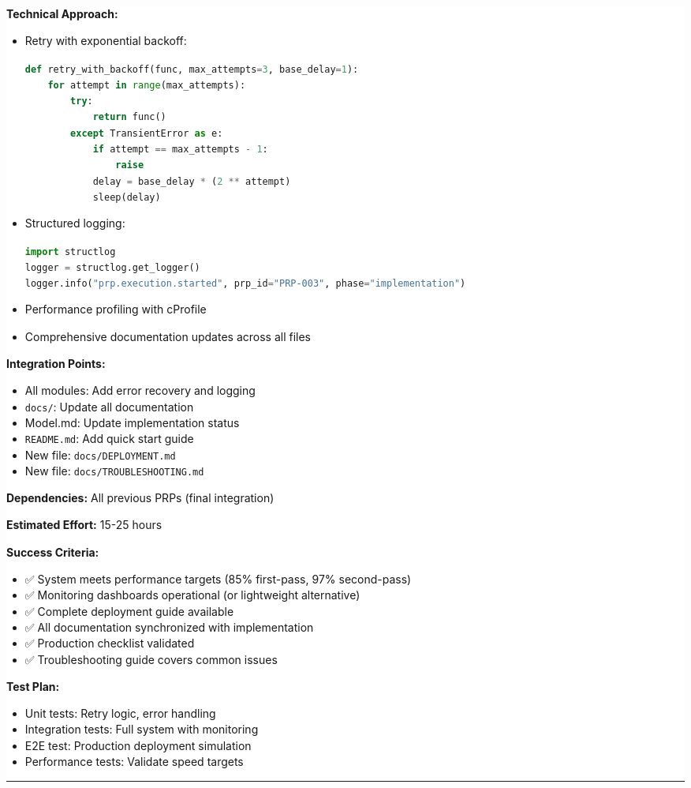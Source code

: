 **Technical Approach:**

- Retry with exponential backoff:

  ```python
  def retry_with_backoff(func, max_attempts=3, base_delay=1):
      for attempt in range(max_attempts):
          try:
              return func()
          except TransientError as e:
              if attempt == max_attempts - 1:
                  raise
              delay = base_delay * (2 ** attempt)
              sleep(delay)
  ```

- Structured logging:

  ```python
  import structlog
  logger = structlog.get_logger()
  logger.info("prp.execution.started", prp_id="PRP-003", phase="implementation")
  ```

- Performance profiling with cProfile
- Comprehensive documentation updates across all files

**Integration Points:**

- All modules: Add error recovery and logging
- `docs/`: Update all documentation
- Model.md: Update implementation status
- `README.md`: Add quick start guide
- New file: `docs/DEPLOYMENT.md`
- New file: `docs/TROUBLESHOOTING.md`

**Dependencies:** All previous PRPs (final integration)

**Estimated Effort:** 15-25 hours

**Success Criteria:**

- ✅ System meets performance targets (85% first-pass, 97% second-pass)
- ✅ Monitoring dashboards operational (or lightweight alternative)
- ✅ Complete deployment guide available
- ✅ All documentation synchronized with implementation
- ✅ Production checklist validated
- ✅ Troubleshooting guide covers common issues

**Test Plan:**

- Unit tests: Retry logic, error handling
- Integration tests: Full system with monitoring
- E2E test: Production deployment simulation
- Performance tests: Validate speed targets

---
